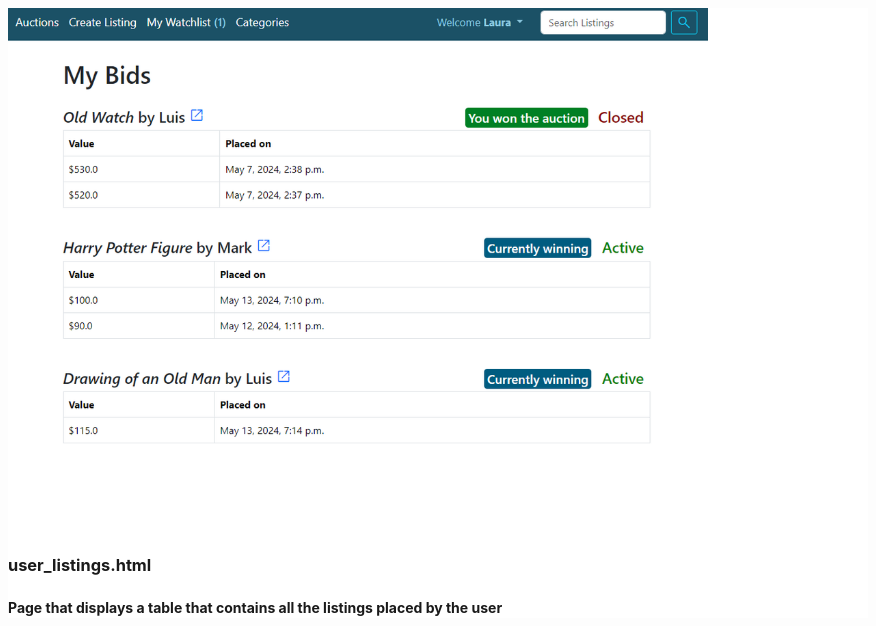 <img src="ASSETS/user_bids.png" alt="User bids history page" width="700"/>

### user_listings.html

#### Page that displays a table that contains all the listings placed by the user
